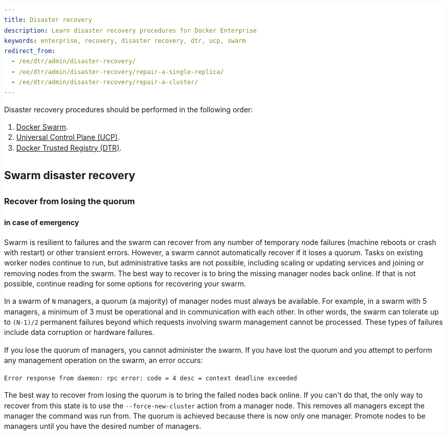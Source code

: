 ```yaml
---
title: Disaster recovery
description: Learn disaster recovery procedures for Docker Enterprise
keywords: enterprise, recovery, disaster recovery, dtr, ucp, swarm
redirect_from:
  - /ee/dtr/admin/disaster-recovery/
  - /ee/dtr/admin/disaster-recovery/repair-a-single-replica/
  - /ee/dtr/admin/disaster-recovery/repair-a-cluster/
---
```


Disaster recovery procedures should be performed in the following order:

1. [Docker Swarm](#swarm-disaster-recovery).
2. [Universal Control Plane (UCP)](#ucp-disaster-recovery).
3. [Docker Trusted Registry (DTR)](#dtr-disaster-recovery).

## Swarm disaster recovery

### Recover from losing the quorum

#### in case of emergency

Swarm is resilient to failures and the swarm can recover from any number
of temporary node failures (machine reboots or crash with restart) or other
transient errors. However, a swarm cannot automatically recover if it loses a
quorum. Tasks on existing worker nodes continue to run, but administrative
tasks are not possible, including scaling or updating services and joining or
removing nodes from the swarm. The best way to recover is to bring the missing
manager nodes back online. If that is not possible, continue reading for some
options for recovering your swarm.

In a swarm of `N` managers, a quorum (a majority) of manager nodes must always
be available. For example, in a swarm with 5 managers, a minimum of 3 must be
operational and in communication with each other. In other words, the swarm can
tolerate up to `(N-1)/2` permanent failures beyond which requests involving
swarm management cannot be processed. These types of failures include data
corruption or hardware failures.

If you lose the quorum of managers, you cannot administer the swarm. If you have
lost the quorum and you attempt to perform any management operation on the swarm,
an error occurs:

```none
Error response from daemon: rpc error: code = 4 desc = context deadline exceeded
```

The best way to recover from losing the quorum is to bring the failed nodes back
online. If you can't do that, the only way to recover from this state is to use
the `--force-new-cluster` action from a manager node. This removes all managers
except the manager the command was run from. The quorum is achieved because
there is now only one manager. Promote nodes to be managers until you have the
desired number of managers.
